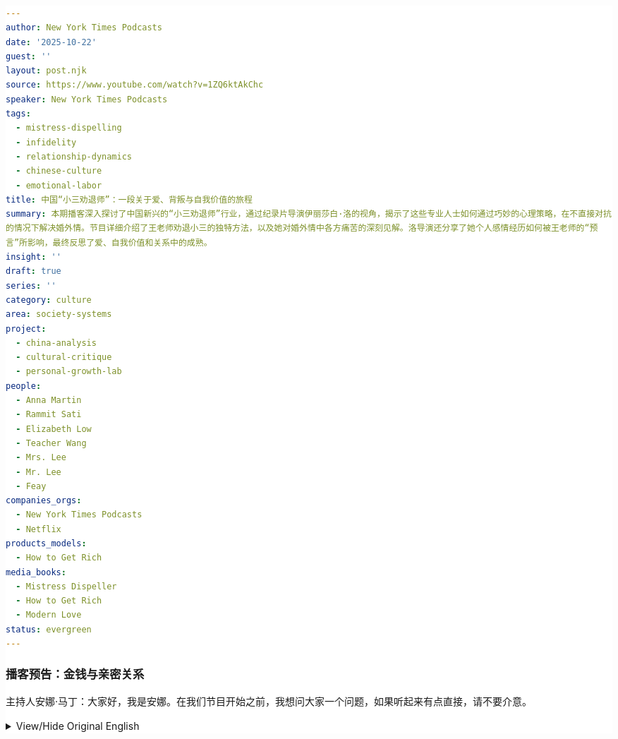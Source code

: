 ```yaml
---
author: New York Times Podcasts
date: '2025-10-22'
guest: ''
layout: post.njk
source: https://www.youtube.com/watch?v=1ZQ6ktAkChc
speaker: New York Times Podcasts
tags:
  - mistress-dispelling
  - infidelity
  - relationship-dynamics
  - chinese-culture
  - emotional-labor
title: 中国“小三劝退师”：一段关于爱、背叛与自我价值的旅程
summary: 本期播客深入探讨了中国新兴的“小三劝退师”行业，通过纪录片导演伊丽莎白·洛的视角，揭示了这些专业人士如何通过巧妙的心理策略，在不直接对抗的情况下解决婚外情。节目详细介绍了王老师劝退小三的独特方法，以及她对婚外情中各方痛苦的深刻见解。洛导演还分享了她个人感情经历如何被王老师的“预言”所影响，最终反思了爱、自我价值和关系中的成熟。
insight: ''
draft: true
series: ''
category: culture
area: society-systems
project:
  - china-analysis
  - cultural-critique
  - personal-growth-lab
people:
  - Anna Martin
  - Rammit Sati
  - Elizabeth Low
  - Teacher Wang
  - Mrs. Lee
  - Mr. Lee
  - Feay
companies_orgs:
  - New York Times Podcasts
  - Netflix
products_models:
  - How to Get Rich
media_books:
  - Mistress Dispeller
  - How to Get Rich
  - Modern Love
status: evergreen
---
```

### 播客预告：金钱与亲密关系

主持人安娜·马丁：大家好，我是安娜。在我们节目开始之前，我想问大家一个问题，如果听起来有点直接，请不要介意。

<details><summary>View/Hide Original English</summary></details>
